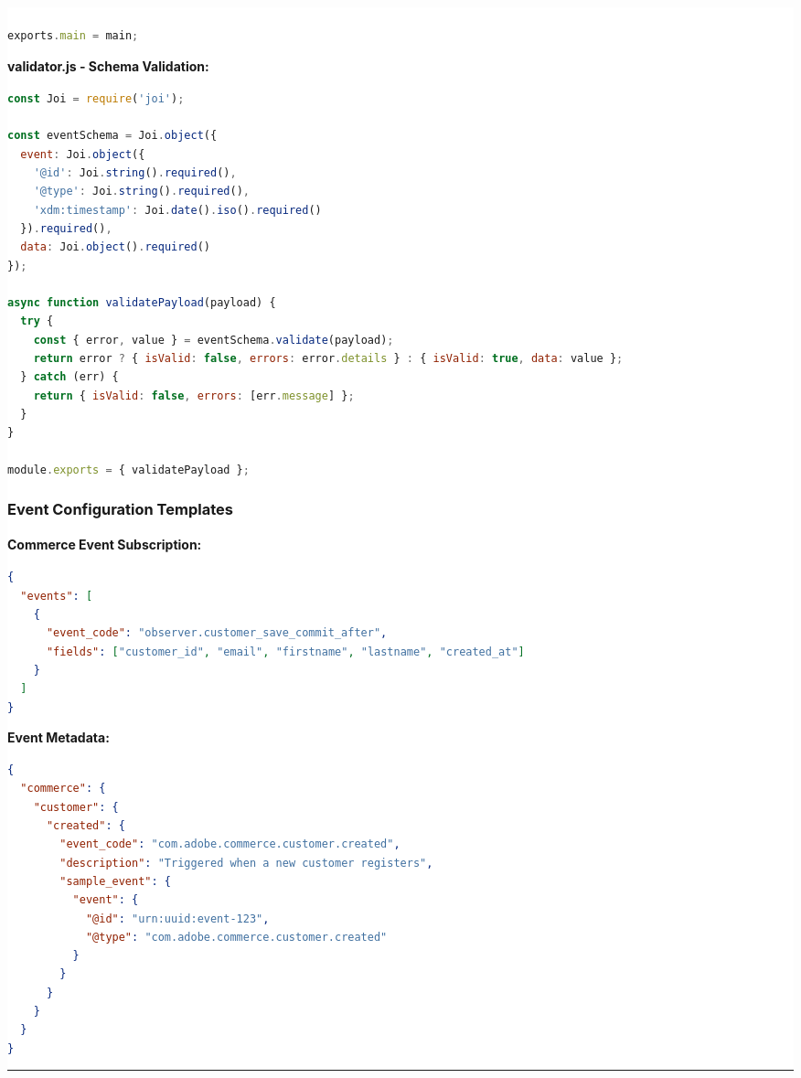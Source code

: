 ```javascript

exports.main = main;
```

**validator.js - Schema Validation:**
```javascript
const Joi = require('joi');

const eventSchema = Joi.object({
  event: Joi.object({
    '@id': Joi.string().required(),
    '@type': Joi.string().required(),
    'xdm:timestamp': Joi.date().iso().required()
  }).required(),
  data: Joi.object().required()
});

async function validatePayload(payload) {
  try {
    const { error, value } = eventSchema.validate(payload);
    return error ? { isValid: false, errors: error.details } : { isValid: true, data: value };
  } catch (err) {
    return { isValid: false, errors: [err.message] };
  }
}

module.exports = { validatePayload };
```

### **Event Configuration Templates**

**Commerce Event Subscription:**
```json
{
  "events": [
    {
      "event_code": "observer.customer_save_commit_after",
      "fields": ["customer_id", "email", "firstname", "lastname", "created_at"]
    }
  ]
}
```

**Event Metadata:**
```json
{
  "commerce": {
    "customer": {
      "created": {
        "event_code": "com.adobe.commerce.customer.created",
        "description": "Triggered when a new customer registers",
        "sample_event": {
          "event": {
            "@id": "urn:uuid:event-123",
            "@type": "com.adobe.commerce.customer.created"
          }
        }
      }
    }
  }
}
```

---